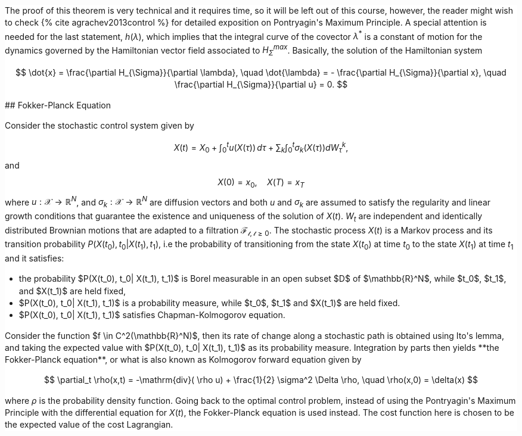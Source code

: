 The proof of this theorem is very technical and it requires time, so it will be left out of this course, however, the reader might wish to check {% cite agrachev2013control %} for detailed exposition on Pontryagin's Maximum Principle. A special attention is needed for the last statement, $h(\lambda)$, which implies that the integral curve of the covector $\lambda^{\ast}$ is a constant of motion for the dynamics governed by the Hamiltonian vector field associated to $H_{\Sigma}^{max}$. Basically, the solution of the Hamiltonian system

$$
\dot{x} = \frac{\partial H_{\Sigma}}{\partial \lambda}, \quad \dot{\lambda} = - \frac{\partial H_{\Sigma}}{\partial x}, \quad \frac{\partial H_{\Sigma}}{\partial u} = 0.
$$

<div id='FPEqn'/>
## Fokker-Planck Equation

Consider the stochastic control system given by

$$
X(t) = X_0 + \int_0^t u(X(\tau)) \, d\tau + \sum_k \int_0^t \sigma_k(X(\tau))dW_{\tau}^k,
$$
and
$$
X(0) = x_0, \quad X(T) = x_T
$$
where $u: \mathcal{X} \to \mathbb{R}^N$, and $\sigma_k : \mathcal{X} \to \mathbb{R}^N$ are diffusion vectors and both $u$ and $\sigma_k$ are assumed to satisfy the regularity and linear growth conditions that guarantee the existence and uniqueness of the solution of $X(t)$. $W_t$ are independent and identically distributed Brownian motions that are adapted to a filtration $\mathcal{F_{t, t\geq 0}}$. The stochastic process $X(t)$ is a Markov process and its transition probability $P(X(t_0), t_0| X(t_1), t_1)$, i.e the probability of transitioning from the state $X(t_0)$ at time $t_0$ to the state $X(t_1)$ at time $t_1$ and it satisfies:
<ul>
<li>the probability $P(X(t_0), t_0| X(t_1), t_1)$ is Borel measurable in an open subset $D$ of $\mathbb{R}^N$, while $t_0$, $t_1$, and $X(t_1)$ are held fixed, </li>
<li> $P(X(t_0), t_0| X(t_1), t_1)$ is a probability measure, while $t_0$, $t_1$ and $X(t_1)$ are held fixed. </li>
<li> $P(X(t_0), t_0| X(t_1), t_1)$ satisfies Chapman-Kolmogorov equation. </li>
</ul>
Consider the function $f \in C^2(\mathbb{R}^N)$, then its rate of change along a stochastic path is obtained using Ito's lemma, and taking the expected value with $P(X(t_0), t_0| X(t_1), t_1)$ as its probability measure. Integration by parts then yields **the Fokker-Planck equation**, or what is also known as Kolmogorov forward equation given by

$$
\partial_t \rho(x,t) = -\mathrm{div}( \rho u) + \frac{1}{2} \sigma^2 \Delta \rho, \quad \rho(x,0) = \delta(x)
$$

where $\rho$ is the probability density function. Going back to the optimal control problem, instead of using the Pontryagin's Maximum Principle with the differential equation for $X(t)$, the Fokker-Planck equation is used instead. The cost function here is chosen to be the expected value of the cost Lagrangian.
